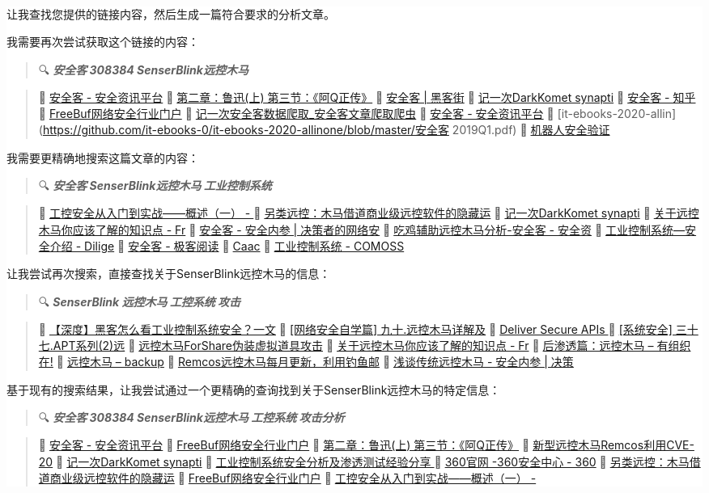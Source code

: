  让我查找您提供的链接内容，然后生成一篇符合要求的分析文章。

我需要再次尝试获取这个链接的内容：
> 🔍 ***安全客 308384 SenserBlink远控木马***

> 🔗 [安全客 - 安全资讯平台](https://www.anquanke.com/)
> 🔗 [第二章：鲁迅(上) 第三节：《阿Q正传》](https://www.diancang.xyz/xueshuzaji/15573/308384.html)
> 🔗 [安全客 | 黑客街](https://www.hackjie.com/sites/1302.html)
> 🔗 [记一次DarkKomet synapti](https://www.anquanke.com/post/id/283990)
> 🔗 [安全客 - 知乎](https://www.zhihu.com/column/c_118578260?page=109)
> 🔗 [FreeBuf网络安全行业门户](https://www.freebuf.com/)
> 🔗 [记一次安全客数据爬取_安全客文章爬取爬虫](https://blog.csdn.net/weixin_43137410/article/details/117675797)
> 🔗 [安全客 - 安全资讯平台](https://www.caichuanqi.cn/index.php?c=click&id=38&u=admin)
> 🔗 [it-ebooks-2020-allin](https://github.com/it-ebooks-0/it-ebooks-2020-allinone/blob/master/安全客 2019Q1.pdf)
> 🔗 [机器人安全验证](https://www.zhongjiankang.com/base/captchaX/init?originalUrl=/zjk/fangji/detail?id=960842495422500864)



我需要更精确地搜索这篇文章的内容：
> 🔍 ***安全客 SenserBlink远控木马 工业控制系统***

> 🔗 [工控安全从入门到实战——概述（一） - ](https://www.anquanke.com/post/id/178265)
> 🔗 [另类远控：木马借道商业级远控软件的隐藏运](https://www.anquanke.com/post/id/82748/)
> 🔗 [记一次DarkKomet synapti](https://www.anquanke.com/post/id/283990)
> 🔗 [关于远控木马你应该了解的知识点 - Fr](https://www.freebuf.com/articles/system/207643.html)
> 🔗 [安全客 - 安全内参 | 决策者的网络安](https://www.secrss.com/articles?author=安全客)
> 🔗 [吃鸡辅助远控木马分析-安全客 - 安全资](https://www.anquanke.com/post/id/105670)
> 🔗 [工业控制系统—安全介绍 - Dilige](https://www.cnblogs.com/ColoFly/p/16818577.html)
> 🔗 [安全客 - 极客阅读](https://jikeyuedu.cn/source/安全客)
> 🔗 [Caac](http://www.caac.gov.cn/XXGK/XXGK/BZGF/HYBZ/202312/P020240719333215915750.pdf)
> 🔗 [工业控制系统 - COMOSS](https://www.comoss.com/post/工业控制系统)



让我尝试再次搜索，直接查找关于SenserBlink远控木马的信息：
> 🔍 ***SenserBlink 远控木马 工控系统 攻击***

> 🔗 [【深度】黑客怎么看工业控制系统安全？一文](https://www.sohu.com/a/402639761_756411)
> 🔗 [[网络安全自学篇] 九十.远控木马详解及](https://blog.csdn.net/Eastmount/article/details/107449094)
> 🔗 [Deliver Secure APIs ](https://www.akamai.com/resources/video/deliver-secure-apis-faster)
> 🔗 [[系统安全] 三十七.APT系列(2)远](https://www.wangan.com/p/7fy7f394a2133725)
> 🔗 [远控木马ForShare伪装虚拟道具攻击](https://guanjia.qq.com/news/n1/2566.html)
> 🔗 [关于远控木马你应该了解的知识点 - Fr](https://www.freebuf.com/articles/system/207643.html)
> 🔗 [后渗透篇：远控木马 – 有组织在!](https://uzzz.org/article/2530.html)
> 🔗 [远控木马 – backup](https://4hou.win/wordpress/?cat=1138)
> 🔗 [Remcos远控木马每月更新，利用钓鱼邮](https://s.tencent.com/research/report/959.html)
> 🔗 [浅谈传统远控木马 - 安全内参 | 决策](https://www.secrss.com/articles/11944)



基于现有的搜索结果，让我尝试通过一个更精确的查询找到关于SenserBlink远控木马的特定信息：
> 🔍 ***安全客 308384 SenserBlink远控木马 工控系统 攻击分析***

> 🔗 [安全客 - 安全资讯平台](https://www.anquanke.com/)
> 🔗 [FreeBuf网络安全行业门户](https://www.freebuf.com/)
> 🔗 [第二章：鲁迅(上) 第三节：《阿Q正传》](https://www.diancang.xyz/xueshuzaji/15573/308384.html)
> 🔗 [新型远控木马Remcos利用CVE-20](https://s.tencent.com/research/report/442.html)
> 🔗 [记一次DarkKomet synapti](https://www.anquanke.com/post/id/283990)
> 🔗 [工业控制系统安全分析及渗透测试经验分享 ](https://www.secrss.com/articles/30449)
> 🔗 [360官网 -360安全中心 - 360](https://www.360.cn)
> 🔗 [另类远控：木马借道商业级远控软件的隐藏运](https://www.anquanke.com/post/id/82748/)
> 🔗 [FreeBuf网络安全行业门户](https://m.freebuf.com/articles/terminal/244587.html)
> 🔗 [工控安全从入门到实战——概述（一） - ](https://www.anquanke.com/post/id/178265)
